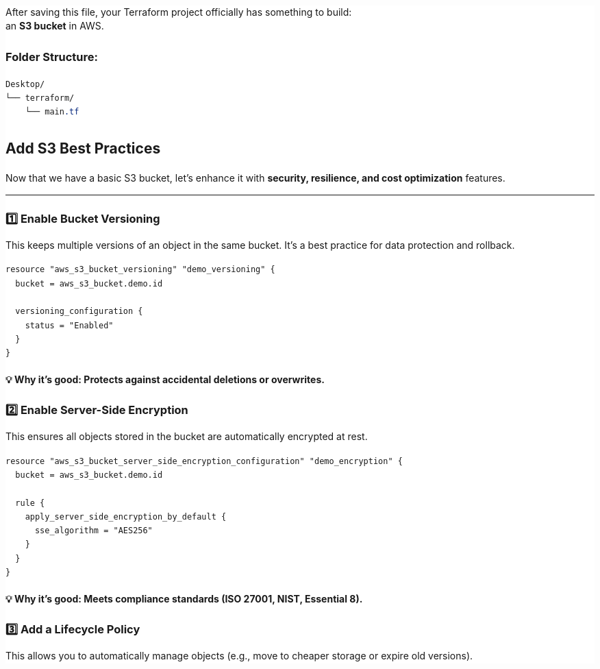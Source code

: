 After saving this file, your Terraform project officially has something to build:  
an **S3 bucket** in AWS.

### Folder Structure: 
```css
Desktop/
└── terraform/
    └── main.tf
```
## Add S3 Best Practices

Now that we have a basic S3 bucket, let’s enhance it with **security, resilience, and cost optimization** features.

---

### 1️⃣ Enable Bucket Versioning
This keeps multiple versions of an object in the same bucket. It’s a best practice for data protection and rollback.

```hcl
resource "aws_s3_bucket_versioning" "demo_versioning" {
  bucket = aws_s3_bucket.demo.id

  versioning_configuration {
    status = "Enabled"
  }
}
```
<h4>💡 Why it’s good: Protects against accidental deletions or overwrites. </h4>

### 2️⃣ Enable Server-Side Encryption

This ensures all objects stored in the bucket are automatically encrypted at rest.

```hcl
resource "aws_s3_bucket_server_side_encryption_configuration" "demo_encryption" {
  bucket = aws_s3_bucket.demo.id

  rule {
    apply_server_side_encryption_by_default {
      sse_algorithm = "AES256"
    }
  }
}
```
<h4> 💡 Why it’s good: Meets compliance standards (ISO 27001, NIST, Essential 8). </h4>

### 3️⃣ Add a Lifecycle Policy

This allows you to automatically manage objects (e.g., move to cheaper storage or expire old versions).
